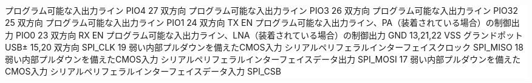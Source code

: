 <td>プログラム可能な入出力ライン</td>
</tr>
<tr>
<td>PIO4</td>
<td>27</td>
<td>双方向</td>
<td>プログラム可能な入出力ライン</td>
</tr>
<tr>
<td>PIO3</td>
<td>26</td>
<td>双方向</td>
<td>プログラム可能な入出力ライン</td>
</tr>
<tr>
<td>PIO32</td>
<td>25</td>
<td>双方向</td>
<td>プログラム可能な入出力ライン</td>
</tr>
<tr>
<td>PIO1</td>
<td>24</td>
<td>双方向 TX EN</td>
<td>プログラム可能な入出力ライン、PA（装着されている場合）の制御出力</td>
</tr>
<tr>
<td>PIO0</td>
<td>23</td>
<td>双方向 RX EN</td>
<td>プログラム可能な入出力ライン、LNA（装着されている場合）の制御出力</td>
</tr>
<tr>
<td>GND</td>
<td>13,21,22</td>
<td>VSS</td>
<td>グランドポット</td>
</tr>
<tr>
<td>USB±</td>
<td>15,20</td>
<td>双方向</td>
<td></td>
</tr>
<tr>
<td>SPI_CLK</td>
<td>19</td>
<td>弱い内部プルダウンを備えたCMOS入力</td>
<td>シリアルペリフェラルインターフェイスクロック</td>
</tr>
<tr>
<td>SPI_MISO</td>
<td>18</td>
<td>弱い内部プルダウンを備えたCMOS入力</td>
<td>シリアルペリフェラルインターフェイスデータ出力</td>
</tr>
<tr>
<td>SPI_MOSI</td>
<td>17</td>
<td>弱い内部プルダウンを備えたCMOS入力</td>
<td>シリアルペリフェラルインターフェイスデータ入力</td>
</tr>
<tr>
<td>SPI_CSB</td>